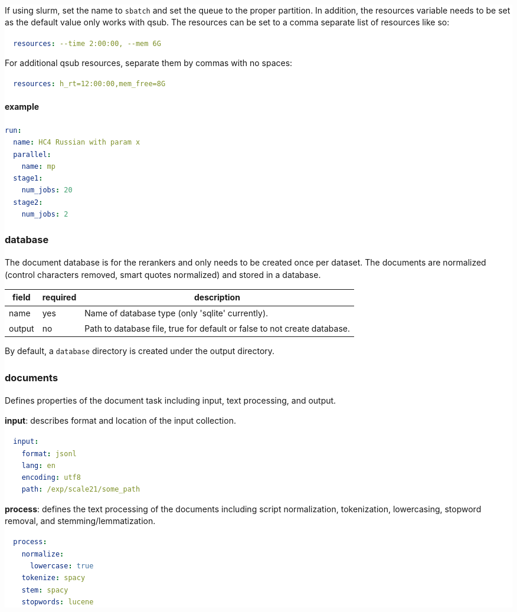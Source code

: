 If using slurm, set the name to `sbatch` and set the queue to the proper partition.
In addition, the resources variable needs to be set as the default value only works with qsub.
The resources can be set to a comma separate list of resources like so:
```yaml
  resources: --time 2:00:00, --mem 6G
```

For additional qsub resources, separate them by commas with no spaces:
```yaml
  resources: h_rt=12:00:00,mem_free=8G
```

#### example
```yaml
run:
  name: HC4 Russian with param x
  parallel:
    name: mp
  stage1:
    num_jobs: 20
  stage2:
    num_jobs: 2
```

### database
The document database is for the rerankers and only needs to be created once per dataset.
The documents are normalized (control characters removed, smart quotes normalized) and stored in a database.

| field    | required | description |
| -------- | -------- | ----------- |
| name     | yes      | Name of database type (only 'sqlite' currently). |
| output   | no       | Path to database file, true for default or false to not create database. |

By default, a `database` directory is created under the output directory.

### documents
Defines properties of the document task including input, text processing, and output.

**input**: describes format and location of the input collection.

```yaml
  input:
    format: jsonl
    lang: en
    encoding: utf8
    path: /exp/scale21/some_path
```

**process**: defines the text processing of the documents including 
script normalization, tokenization, lowercasing, stopword removal, and stemming/lemmatization.

```yaml
  process:
    normalize:
      lowercase: true
    tokenize: spacy
    stem: spacy
    stopwords: lucene
```

